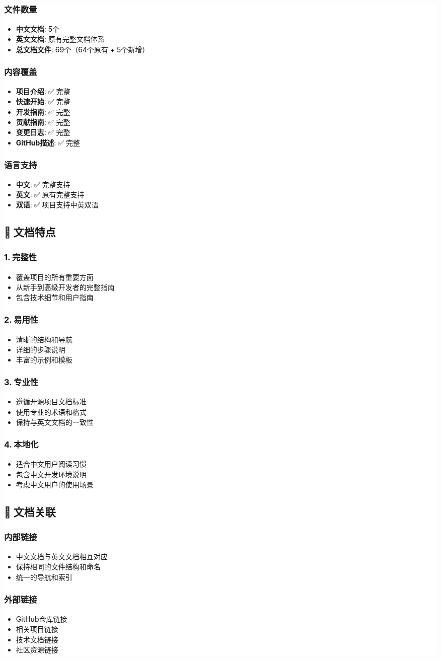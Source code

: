 ### 文件数量
- **中文文档**: 5个
- **英文文档**: 原有完整文档体系
- **总文档文件**: 69个（64个原有 + 5个新增）

### 内容覆盖
- **项目介绍**: ✅ 完整
- **快速开始**: ✅ 完整
- **开发指南**: ✅ 完整
- **贡献指南**: ✅ 完整
- **变更日志**: ✅ 完整
- **GitHub描述**: ✅ 完整

### 语言支持
- **中文**: ✅ 完整支持
- **英文**: ✅ 原有完整支持
- **双语**: ✅ 项目支持中英双语

## 🎨 文档特点

### 1. 完整性
- 覆盖项目的所有重要方面
- 从新手到高级开发者的完整指南
- 包含技术细节和用户指南

### 2. 易用性
- 清晰的结构和导航
- 详细的步骤说明
- 丰富的示例和模板

### 3. 专业性
- 遵循开源项目文档标准
- 使用专业的术语和格式
- 保持与英文文档的一致性

### 4. 本地化
- 适合中文用户阅读习惯
- 包含中文开发环境说明
- 考虑中文用户的使用场景

## 🔗 文档关联

### 内部链接
- 中文文档与英文文档相互对应
- 保持相同的文件结构和命名
- 统一的导航和索引

### 外部链接
- GitHub仓库链接
- 相关项目链接
- 技术文档链接
- 社区资源链接

